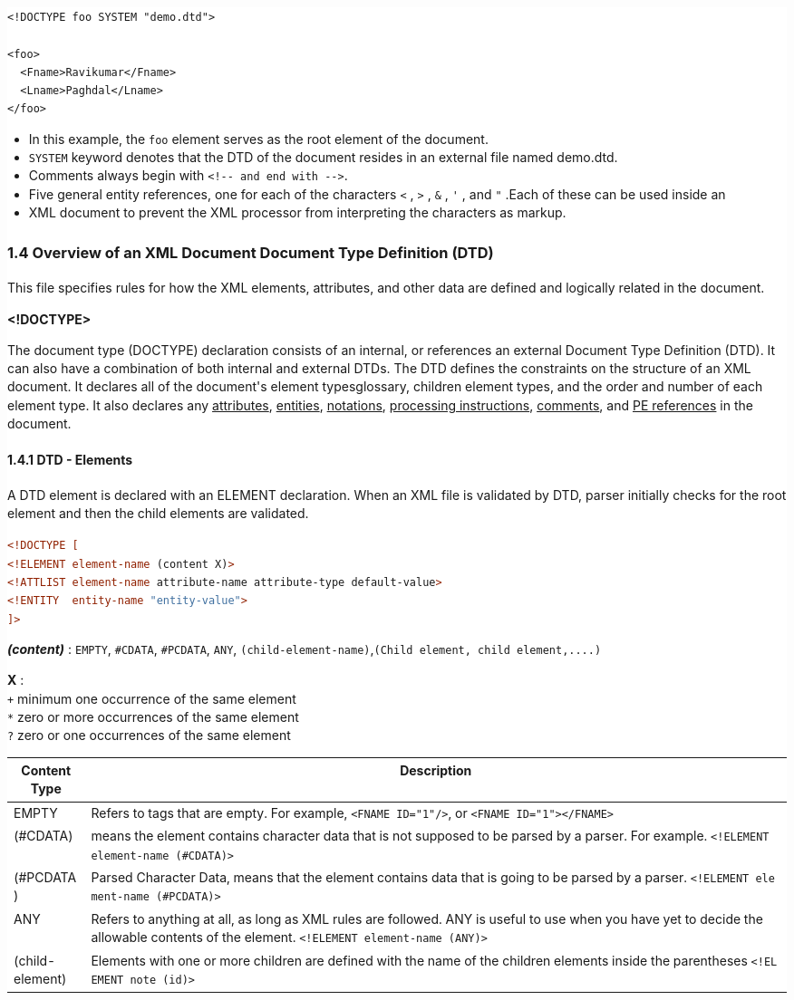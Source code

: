 ```
<!DOCTYPE foo SYSTEM "demo.dtd">

<foo>
  <Fname>Ravikumar</Fname>
  <Lname>Paghdal</Lname>
</foo>
```

- In this example, the ```foo``` element serves as the root element of the document. 
- ```SYSTEM``` keyword denotes that the DTD of the document resides in an external file named demo.dtd.
- Comments always begin with ```<!-- and end with -->```.
- Five general entity references, one for each of the characters ```<``` , ```>``` , ```&``` , ```'``` , and ```"``` .Each of these can be used inside an
- XML document to prevent the XML processor from interpreting the characters as markup.

### 1.4 Overview of an XML Document Document Type Definition (DTD)
This file specifies rules for how the XML elements, attributes, and other data are defined and logically related in the document.

**<!DOCTYPE>**

The document type (DOCTYPE) declaration consists of an internal, or references an external Document Type Definition (DTD). It can also have a combination of both internal and external DTDs. The DTD defines the constraints on the structure of an XML document. It declares all of the document's element typesglossary, children element types, and the order and number of each element type. It also declares any [attributes](https://xmlwriter.net/xml_guide/attlist_declaration.shtml), [entities](https://xmlwriter.net/xml_guide/entity_declaration.shtml), [notations](https://xmlwriter.net/xml_guide/notation_declaration.shtml), [processing instructions](https://xmlwriter.net/xml_guide/processing_instruction.shtml), [comments](https://xmlwriter.net/xml_guide/comment.shtml), and [PE references](https://xmlwriter.net/xml_guide/entity_declaration.shtml#ParameterEntity) in the document.


#### 1.4.1 DTD - Elements

A DTD element is declared with an ELEMENT declaration. When an XML file is validated by DTD, parser initially checks for the root element and then the child elements are validated.

```xml
<!DOCTYPE [
<!ELEMENT element-name (content X)>
<!ATTLIST element-name attribute-name attribute-type default-value>
<!ENTITY  entity-name "entity-value">
]>
```

***(content)*** :  ```EMPTY```, ```#CDATA```, ```#PCDATA```, ```ANY```, ```(child-element-name)```,```(Child element, child element,....)```

**X** :<BR/>
```+```	minimum one occurrence of the same element<BR/>
```*```	zero or more occurrences of the same element<BR/>
```?```	zero or one occurrences of the same element<BR/>

| Content Type | Description| 
| ------------- |-------------|
| EMPTY      | Refers to tags that are empty. For example, ```<FNAME ID="1"/>```, or ```<FNAME ID="1"></FNAME>```|
| (#CDATA)| means the element contains character data that is not supposed to be parsed by a parser. For example. ```<!ELEMENT element-name (#CDATA)>``` |
| (#PCDATA) | Parsed Character Data, means that the element contains data that is going to be parsed by a parser. ```<!ELEMENT element-name (#PCDATA)>```|
| ANY | Refers to anything at all, as long as XML rules are followed. ANY is useful to use when you have yet to decide the allowable contents of the element. ```<!ELEMENT element-name (ANY)>``` |
| (child-element) | Elements with one or more children are defined with the name of the children elements inside the parentheses ```<!ELEMENT note (id)>``` |
```
